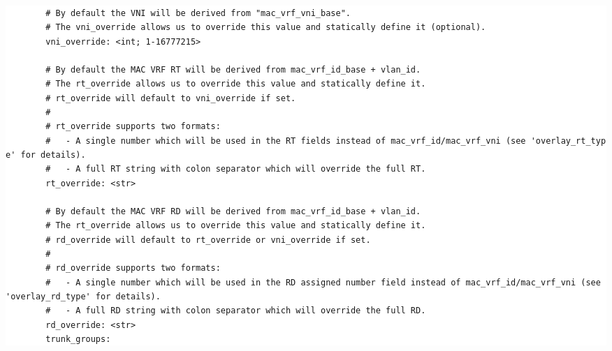             # By default the VNI will be derived from "mac_vrf_vni_base".
            # The vni_override allows us to override this value and statically define it (optional).
            vni_override: <int; 1-16777215>

            # By default the MAC VRF RT will be derived from mac_vrf_id_base + vlan_id.
            # The rt_override allows us to override this value and statically define it.
            # rt_override will default to vni_override if set.
            #
            # rt_override supports two formats:
            #   - A single number which will be used in the RT fields instead of mac_vrf_id/mac_vrf_vni (see 'overlay_rt_type' for details).
            #   - A full RT string with colon separator which will override the full RT.
            rt_override: <str>

            # By default the MAC VRF RD will be derived from mac_vrf_id_base + vlan_id.
            # The rt_override allows us to override this value and statically define it.
            # rd_override will default to rt_override or vni_override if set.
            #
            # rd_override supports two formats:
            #   - A single number which will be used in the RD assigned number field instead of mac_vrf_id/mac_vrf_vni (see 'overlay_rd_type' for details).
            #   - A full RD string with colon separator which will override the full RD.
            rd_override: <str>
            trunk_groups:

